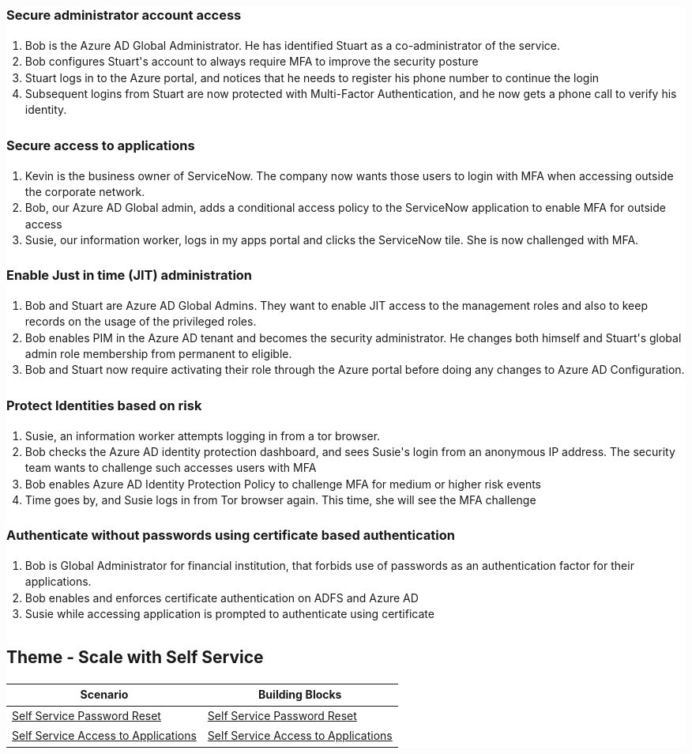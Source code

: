 ### Secure administrator account access

1. Bob is the Azure AD Global Administrator. He has identified Stuart as a co-administrator of the service. 
2. Bob configures Stuart's account to always require MFA to improve the security posture
3. Stuart logs in to the Azure  portal, and notices that he needs to register his phone number to continue the login
4. Subsequent logins from Stuart are now protected with Multi-Factor Authentication, and he now gets a phone call to verify his identity.

### Secure access to applications

1. Kevin is the business owner of ServiceNow. The company now wants those users to login with MFA when accessing outside the corporate network.
2. Bob, our Azure AD Global admin, adds a conditional access policy to the ServiceNow application to enable MFA for outside access
3. Susie, our information worker, logs in my apps portal and clicks the ServiceNow tile. She is now challenged with MFA.

### Enable Just in time (JIT) administration

1. Bob and Stuart are Azure AD Global Admins. They want to enable JIT access to the management roles and also to keep records on the usage of the privileged roles.
2. Bob enables PIM in the Azure AD tenant and becomes the security administrator. He changes both himself and Stuart's global admin role membership from permanent to eligible.
3. Bob and Stuart now require activating their role through the Azure portal before doing any changes to Azure AD Configuration. 

### Protect Identities based on risk 

1. Susie, an information worker attempts logging in from a tor browser. 
2. Bob checks the Azure AD identity protection dashboard, and sees Susie's login from an anonymous IP address. The security team wants to challenge such accesses users with MFA
3. Bob enables Azure AD Identity Protection Policy to challenge MFA for medium or higher risk events
4. Time goes by, and Susie logs in from Tor browser again. This time, she will see the MFA challenge

### Authenticate without passwords using certificate based authentication

1. Bob is Global Administrator for financial institution, that forbids use of passwords as an authentication factor for their applications.
2. Bob enables and enforces certificate authentication on ADFS and Azure AD
3. Susie while accessing application is prompted to authenticate using certificate

## Theme - Scale with Self Service

| Scenario | Building Blocks| 
| --- | --- |  
| [Self Service Password Reset](#self-service-password-reset) | [Self Service Password Reset](active-directory-playbook-building-blocks.md#self-service-password-reset) |
| [Self Service Access to Applications](#self-service-access-to-applications) | [Self Service Access to Applications](active-directory-playbook-building-blocks.md#self-service-access-to-application-management) |
